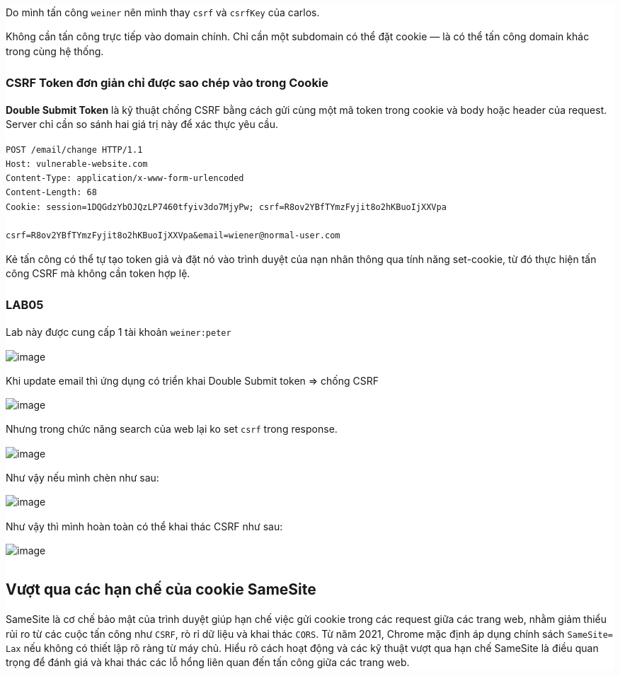 Do mình tấn công `weiner` nên mình thay `csrf` và `csrfKey` của carlos. 

Không cần tấn công trực tiếp vào domain chính. Chỉ cần một subdomain có thể đặt cookie — là có thể tấn công domain khác trong cùng hệ thống.

### CSRF Token đơn giản chỉ được sao chép vào trong Cookie 

**Double Submit Token** là kỹ thuật chống CSRF bằng cách gửi cùng một mã token trong cookie và body hoặc header của request. Server chỉ cần so sánh hai giá trị này để xác thực yêu cầu.

```HTTP
POST /email/change HTTP/1.1
Host: vulnerable-website.com
Content-Type: application/x-www-form-urlencoded
Content-Length: 68
Cookie: session=1DQGdzYbOJQzLP7460tfyiv3do7MjyPw; csrf=R8ov2YBfTYmzFyjit8o2hKBuoIjXXVpa

csrf=R8ov2YBfTYmzFyjit8o2hKBuoIjXXVpa&email=wiener@normal-user.com
```

Kẻ tấn công có thể tự tạo token giả và đặt nó vào trình duyệt của nạn nhân thông qua tính năng set-cookie, từ đó thực hiện tấn công CSRF mà không cần token hợp lệ.

### LAB05

Lab này được cung cấp 1 tài khoản `weiner:peter`

![image](https://hackmd.io/_uploads/BJCbvS9Dlx.png)

Khi update email thì ứng dụng có triển khai Double Submit token => chống CSRF 

![image](https://hackmd.io/_uploads/BJPBDrqvgg.png)

Nhưng trong chức năng search của web lại ko set `csrf` trong response. 

![image](https://hackmd.io/_uploads/SJEswScDle.png)

Như vậy nếu mình chèn như sau:

![image](https://hackmd.io/_uploads/HksGOS5Plx.png)

Như vậy thì mình hoàn toàn có thể khai thác CSRF như sau: 

![image](https://hackmd.io/_uploads/HkdIFS9Dlg.png)

## Vượt qua các hạn chế của cookie SameSite 

SameSite là cơ chế bảo mật của trình duyệt giúp hạn chế việc gửi cookie trong các request giữa các trang web, nhằm giảm thiểu rủi ro từ các cuộc tấn công như `CSRF`, rò rỉ dữ liệu và khai thác `CORS`. 
Từ năm 2021, Chrome mặc định áp dụng chính sách `SameSite=Lax` nếu không có thiết lập rõ ràng từ máy chủ. Hiểu rõ cách hoạt động và các kỹ thuật vượt qua hạn chế SameSite là điều quan trọng để đánh giá và khai thác các lỗ hổng liên quan đến tấn công giữa các trang web.
